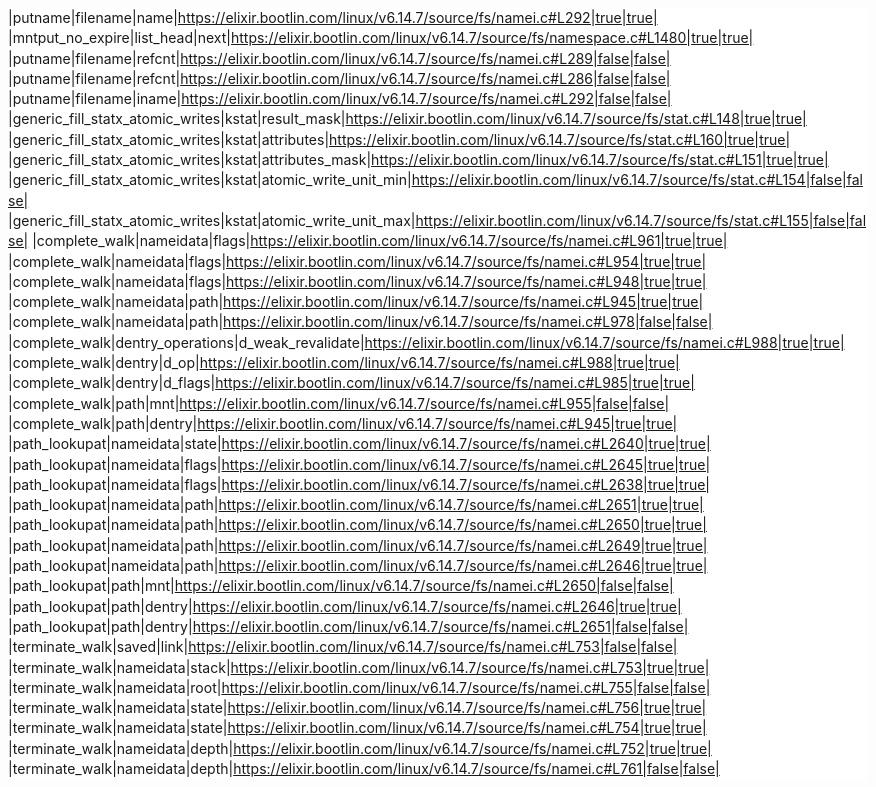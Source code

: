 |putname|filename|name|https://elixir.bootlin.com/linux/v6.14.7/source/fs/namei.c#L292|true|true|
|mntput_no_expire|list_head|next|https://elixir.bootlin.com/linux/v6.14.7/source/fs/namespace.c#L1480|true|true|
|putname|filename|refcnt|https://elixir.bootlin.com/linux/v6.14.7/source/fs/namei.c#L289|false|false|
|putname|filename|refcnt|https://elixir.bootlin.com/linux/v6.14.7/source/fs/namei.c#L286|false|false|
|putname|filename|iname|https://elixir.bootlin.com/linux/v6.14.7/source/fs/namei.c#L292|false|false|
|generic_fill_statx_atomic_writes|kstat|result_mask|https://elixir.bootlin.com/linux/v6.14.7/source/fs/stat.c#L148|true|true|
|generic_fill_statx_atomic_writes|kstat|attributes|https://elixir.bootlin.com/linux/v6.14.7/source/fs/stat.c#L160|true|true|
|generic_fill_statx_atomic_writes|kstat|attributes_mask|https://elixir.bootlin.com/linux/v6.14.7/source/fs/stat.c#L151|true|true|
|generic_fill_statx_atomic_writes|kstat|atomic_write_unit_min|https://elixir.bootlin.com/linux/v6.14.7/source/fs/stat.c#L154|false|false|
|generic_fill_statx_atomic_writes|kstat|atomic_write_unit_max|https://elixir.bootlin.com/linux/v6.14.7/source/fs/stat.c#L155|false|false|
|complete_walk|nameidata|flags|https://elixir.bootlin.com/linux/v6.14.7/source/fs/namei.c#L961|true|true|
|complete_walk|nameidata|flags|https://elixir.bootlin.com/linux/v6.14.7/source/fs/namei.c#L954|true|true|
|complete_walk|nameidata|flags|https://elixir.bootlin.com/linux/v6.14.7/source/fs/namei.c#L948|true|true|
|complete_walk|nameidata|path|https://elixir.bootlin.com/linux/v6.14.7/source/fs/namei.c#L945|true|true|
|complete_walk|nameidata|path|https://elixir.bootlin.com/linux/v6.14.7/source/fs/namei.c#L978|false|false|
|complete_walk|dentry_operations|d_weak_revalidate|https://elixir.bootlin.com/linux/v6.14.7/source/fs/namei.c#L988|true|true|
|complete_walk|dentry|d_op|https://elixir.bootlin.com/linux/v6.14.7/source/fs/namei.c#L988|true|true|
|complete_walk|dentry|d_flags|https://elixir.bootlin.com/linux/v6.14.7/source/fs/namei.c#L985|true|true|
|complete_walk|path|mnt|https://elixir.bootlin.com/linux/v6.14.7/source/fs/namei.c#L955|false|false|
|complete_walk|path|dentry|https://elixir.bootlin.com/linux/v6.14.7/source/fs/namei.c#L945|true|true|
|path_lookupat|nameidata|state|https://elixir.bootlin.com/linux/v6.14.7/source/fs/namei.c#L2640|true|true|
|path_lookupat|nameidata|flags|https://elixir.bootlin.com/linux/v6.14.7/source/fs/namei.c#L2645|true|true|
|path_lookupat|nameidata|flags|https://elixir.bootlin.com/linux/v6.14.7/source/fs/namei.c#L2638|true|true|
|path_lookupat|nameidata|path|https://elixir.bootlin.com/linux/v6.14.7/source/fs/namei.c#L2651|true|true|
|path_lookupat|nameidata|path|https://elixir.bootlin.com/linux/v6.14.7/source/fs/namei.c#L2650|true|true|
|path_lookupat|nameidata|path|https://elixir.bootlin.com/linux/v6.14.7/source/fs/namei.c#L2649|true|true|
|path_lookupat|nameidata|path|https://elixir.bootlin.com/linux/v6.14.7/source/fs/namei.c#L2646|true|true|
|path_lookupat|path|mnt|https://elixir.bootlin.com/linux/v6.14.7/source/fs/namei.c#L2650|false|false|
|path_lookupat|path|dentry|https://elixir.bootlin.com/linux/v6.14.7/source/fs/namei.c#L2646|true|true|
|path_lookupat|path|dentry|https://elixir.bootlin.com/linux/v6.14.7/source/fs/namei.c#L2651|false|false|
|terminate_walk|saved|link|https://elixir.bootlin.com/linux/v6.14.7/source/fs/namei.c#L753|false|false|
|terminate_walk|nameidata|stack|https://elixir.bootlin.com/linux/v6.14.7/source/fs/namei.c#L753|true|true|
|terminate_walk|nameidata|root|https://elixir.bootlin.com/linux/v6.14.7/source/fs/namei.c#L755|false|false|
|terminate_walk|nameidata|state|https://elixir.bootlin.com/linux/v6.14.7/source/fs/namei.c#L756|true|true|
|terminate_walk|nameidata|state|https://elixir.bootlin.com/linux/v6.14.7/source/fs/namei.c#L754|true|true|
|terminate_walk|nameidata|depth|https://elixir.bootlin.com/linux/v6.14.7/source/fs/namei.c#L752|true|true|
|terminate_walk|nameidata|depth|https://elixir.bootlin.com/linux/v6.14.7/source/fs/namei.c#L761|false|false|